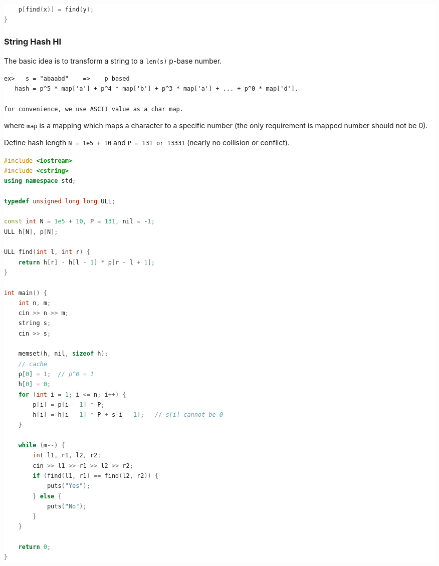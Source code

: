 ```c++
    p[find(x)] = find(y);
}
```

### String Hash HI

The basic idea is to transform a string to a `len(s)` p-base number.

```text
ex>   s = "abaabd"    =>    p based
   hash = p^5 * map['a'] + p^4 * map['b'] + p^3 * map['a'] + ... + p^0 * map['d'].

for convenience, we use ASCII value as a char map.
```

where `map` is a mapping which maps a character to a specific number (the only requirement is mapped number should not be 0).

Define hash length `N = 1e5 + 10` and `P = 131 or 13331` (nearly no collision or conflict).

```c++
#include <iostream>
#include <cstring>
using namespace std;

typedef unsigned long long ULL;

const int N = 1e5 + 10, P = 131, nil = -1;
ULL h[N], p[N];

ULL find(int l, int r) {
    return h[r] - h[l - 1] * p[r - l + 1];
}

int main() {
    int n, m;
    cin >> n >> m;
    string s;
    cin >> s;
    
    memset(h, nil, sizeof h);
    // cache
    p[0] = 1;  // p^0 = 1
    h[0] = 0;  
    for (int i = 1; i <= n; i++) {
        p[i] = p[i - 1] * P;
        h[i] = h[i - 1] * P + s[i - 1];   // s[i] cannot be 0
    }
    
    while (m--) {
        int l1, r1, l2, r2;
        cin >> l1 >> r1 >> l2 >> r2;
        if (find(l1, r1) == find(l2, r2)) {
            puts("Yes");
        } else {
            puts("No");
        }
    }
    
    return 0;
}
```
